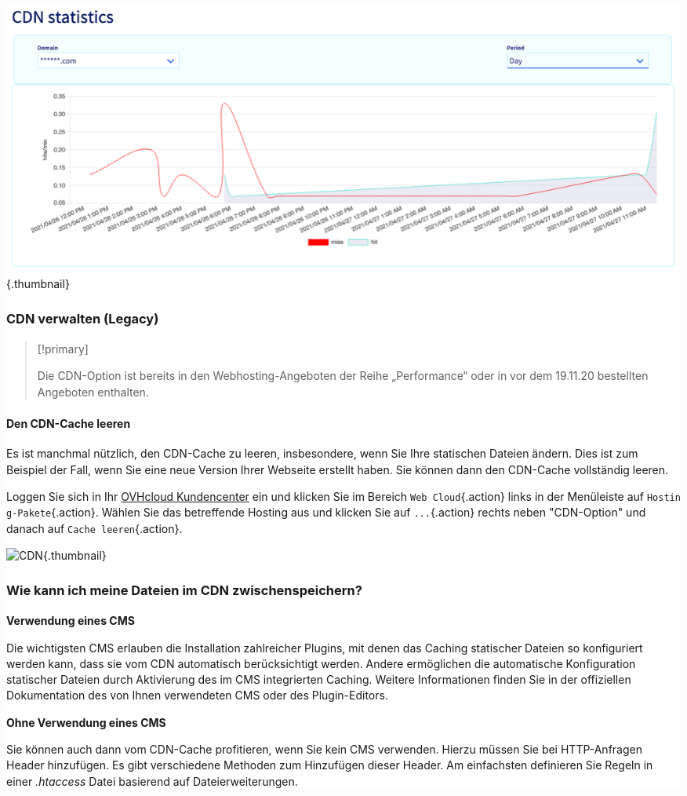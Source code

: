 ![CDN](images/manage_CDNstat_01.png){.thumbnail}


### CDN verwalten (Legacy)

> [!primary]
> 
> Die CDN-Option ist bereits in den Webhosting-Angeboten der Reihe „Performance“ oder in vor dem 19.11.20 bestellten Angeboten enthalten.

#### Den CDN-Cache leeren

Es ist manchmal nützlich, den CDN-Cache zu leeren, insbesondere, wenn Sie Ihre statischen Dateien ändern. Dies ist zum Beispiel der Fall, wenn Sie eine neue Version Ihrer Webseite erstellt haben.  Sie können dann den CDN-Cache vollständig leeren.

Loggen Sie sich in Ihr [OVHcloud Kundencenter](https://www.ovh.com/auth/?action=gotomanager&from=https://www.ovh.de/&ovhSubsidiary=de) ein und klicken Sie im Bereich `Web Cloud`{.action} links in der Menüleiste auf `Hosting-Pakete`{.action}. Wählen Sie das betreffende Hosting aus und klicken Sie auf `...`{.action} rechts neben "CDN-Option" und danach auf `Cache leeren`{.action}.

![CDN](images/manage_CDN_02.png){.thumbnail}

### Wie kann ich meine Dateien im CDN zwischenspeichern?

**Verwendung eines CMS**

Die wichtigsten CMS erlauben die Installation zahlreicher Plugins, mit denen das Caching statischer Dateien so konfiguriert werden kann, dass sie vom CDN automatisch berücksichtigt werden. Andere ermöglichen die automatische Konfiguration statischer Dateien durch Aktivierung des im CMS integrierten Caching. Weitere Informationen finden Sie in der offiziellen Dokumentation des von Ihnen verwendeten CMS oder des Plugin-Editors.

**Ohne Verwendung eines CMS**

Sie können auch dann vom CDN-Cache profitieren, wenn Sie kein CMS verwenden. Hierzu müssen Sie bei HTTP-Anfragen Header hinzufügen. Es gibt verschiedene Methoden zum Hinzufügen dieser Header. Am einfachsten definieren Sie Regeln in einer *.htaccess* Datei basierend auf Dateierweiterungen.
